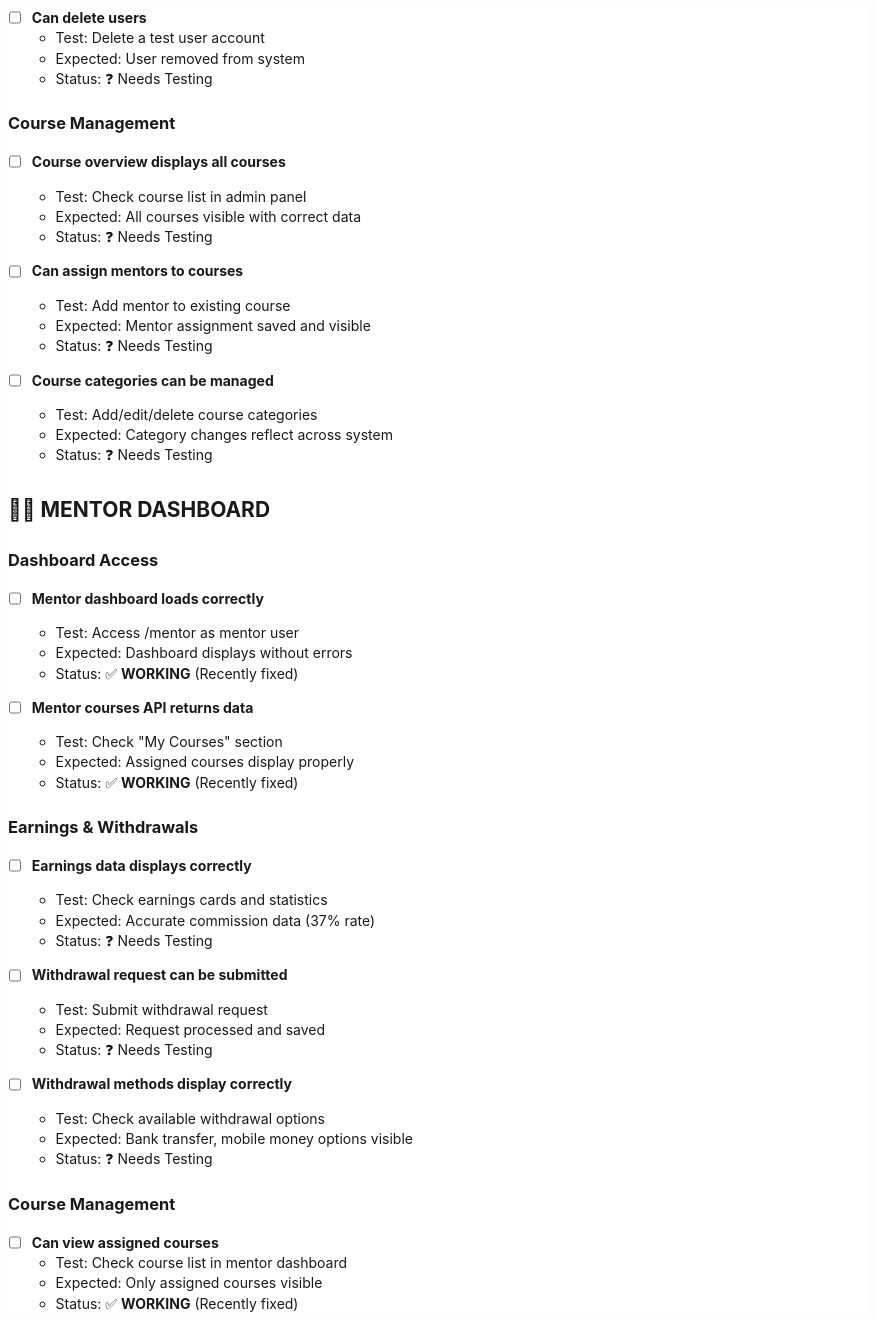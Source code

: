 - [ ] **Can delete users**
  - Test: Delete a test user account
  - Expected: User removed from system
  - Status: ❓ Needs Testing

### Course Management
- [ ] **Course overview displays all courses**
  - Test: Check course list in admin panel
  - Expected: All courses visible with correct data
  - Status: ❓ Needs Testing

- [ ] **Can assign mentors to courses**
  - Test: Add mentor to existing course
  - Expected: Mentor assignment saved and visible
  - Status: ❓ Needs Testing

- [ ] **Course categories can be managed**
  - Test: Add/edit/delete course categories
  - Expected: Category changes reflect across system
  - Status: ❓ Needs Testing

## 👨‍🏫 MENTOR DASHBOARD

### Dashboard Access
- [ ] **Mentor dashboard loads correctly**
  - Test: Access /mentor as mentor user
  - Expected: Dashboard displays without errors
  - Status: ✅ **WORKING** (Recently fixed)

- [ ] **Mentor courses API returns data**
  - Test: Check "My Courses" section
  - Expected: Assigned courses display properly
  - Status: ✅ **WORKING** (Recently fixed)

### Earnings & Withdrawals
- [ ] **Earnings data displays correctly**
  - Test: Check earnings cards and statistics
  - Expected: Accurate commission data (37% rate)
  - Status: ❓ Needs Testing

- [ ] **Withdrawal request can be submitted**
  - Test: Submit withdrawal request
  - Expected: Request processed and saved
  - Status: ❓ Needs Testing

- [ ] **Withdrawal methods display correctly**
  - Test: Check available withdrawal options
  - Expected: Bank transfer, mobile money options visible
  - Status: ❓ Needs Testing

### Course Management
- [ ] **Can view assigned courses**
  - Test: Check course list in mentor dashboard
  - Expected: Only assigned courses visible
  - Status: ✅ **WORKING** (Recently fixed)
